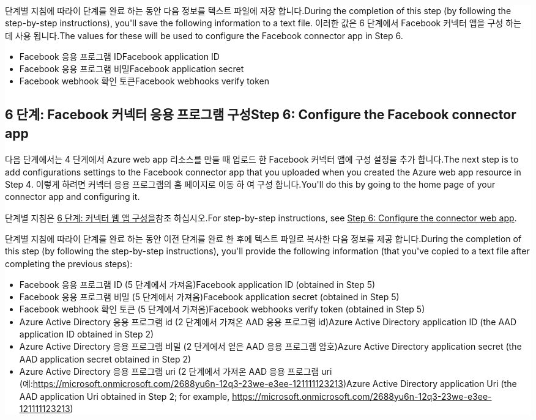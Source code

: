 <span data-ttu-id="d38a4-167">단계별 지침에 따라이 단계를 완료 하는 동안 다음 정보를 텍스트 파일에 저장 합니다.</span><span class="sxs-lookup"><span data-stu-id="d38a4-167">During the completion of this step (by following the step-by-step instructions), you'll save the following information to a text file.</span></span> <span data-ttu-id="d38a4-168">이러한 값은 6 단계에서 Facebook 커넥터 앱을 구성 하는 데 사용 됩니다.</span><span class="sxs-lookup"><span data-stu-id="d38a4-168">The values for these will be used to configure the Facebook connector app in Step 6.</span></span>

- <span data-ttu-id="d38a4-169">Facebook 응용 프로그램 ID</span><span class="sxs-lookup"><span data-stu-id="d38a4-169">Facebook application ID</span></span>
- <span data-ttu-id="d38a4-170">Facebook 응용 프로그램 비밀</span><span class="sxs-lookup"><span data-stu-id="d38a4-170">Facebook application secret</span></span>
- <span data-ttu-id="d38a4-171">Facebook webhook 확인 토큰</span><span class="sxs-lookup"><span data-stu-id="d38a4-171">Facebook webhooks verify token</span></span>

## <a name="step-6-configure-the-facebook-connector-app"></a><span data-ttu-id="d38a4-172">6 단계: Facebook 커넥터 응용 프로그램 구성</span><span class="sxs-lookup"><span data-stu-id="d38a4-172">Step 6: Configure the Facebook connector app</span></span>

<span data-ttu-id="d38a4-173">다음 단계에서는 4 단계에서 Azure web app 리소스를 만들 때 업로드 한 Facebook 커넥터 앱에 구성 설정을 추가 합니다.</span><span class="sxs-lookup"><span data-stu-id="d38a4-173">The next step is to add configurations settings to the Facebook connector app that you uploaded when you created the Azure web app resource in Step 4.</span></span> <span data-ttu-id="d38a4-174">이렇게 하려면 커넥터 응용 프로그램의 홈 페이지로 이동 하 여 구성 합니다.</span><span class="sxs-lookup"><span data-stu-id="d38a4-174">You'll do this by going to the home page of your connector app and configuring it.</span></span>

<span data-ttu-id="d38a4-175">단계별 지침은 [6 단계: 커넥터 웹 앱 구성을](deploy-facebook-connector.md#step-6-configure-the-connector-web-app)참조 하십시오.</span><span class="sxs-lookup"><span data-stu-id="d38a4-175">For step-by-step instructions, see [Step 6: Configure the connector web app](deploy-facebook-connector.md#step-6-configure-the-connector-web-app).</span></span>

<span data-ttu-id="d38a4-176">단계별 지침에 따라이 단계를 완료 하는 동안 이전 단계를 완료 한 후에 텍스트 파일로 복사한 다음 정보를 제공 합니다.</span><span class="sxs-lookup"><span data-stu-id="d38a4-176">During the completion of this step (by following the step-by-step instructions), you'll provide the following information (that you've copied to a text file after completing the previous steps):</span></span>

- <span data-ttu-id="d38a4-177">Facebook 응용 프로그램 ID (5 단계에서 가져옴)</span><span class="sxs-lookup"><span data-stu-id="d38a4-177">Facebook application ID (obtained in Step 5)</span></span>
- <span data-ttu-id="d38a4-178">Facebook 응용 프로그램 비밀 (5 단계에서 가져옴)</span><span class="sxs-lookup"><span data-stu-id="d38a4-178">Facebook application secret (obtained in Step 5)</span></span>
- <span data-ttu-id="d38a4-179">Facebook webhook 확인 토큰 (5 단계에서 가져옴)</span><span class="sxs-lookup"><span data-stu-id="d38a4-179">Facebook webhooks verify token (obtained in Step 5)</span></span>
- <span data-ttu-id="d38a4-180">Azure Active Directory 응용 프로그램 id (2 단계에서 가져온 AAD 응용 프로그램 id)</span><span class="sxs-lookup"><span data-stu-id="d38a4-180">Azure Active Directory application ID (the AAD application ID obtained in Step 2)</span></span>
- <span data-ttu-id="d38a4-181">Azure Active Directory 응용 프로그램 비밀 (2 단계에서 얻은 AAD 응용 프로그램 암호)</span><span class="sxs-lookup"><span data-stu-id="d38a4-181">Azure Active Directory application secret (the AAD application secret obtained in Step 2)</span></span>
- <span data-ttu-id="d38a4-182">Azure Active Directory 응용 프로그램 uri (2 단계에서 가져온 AAD 응용 프로그램 uri (예:https://microsoft.onmicrosoft.com/2688yu6n-12q3-23we-e3ee-121111123213)</span><span class="sxs-lookup"><span data-stu-id="d38a4-182">Azure Active Directory application Uri (the AAD application Uri obtained in Step 2; for example, https://microsoft.onmicrosoft.com/2688yu6n-12q3-23we-e3ee-121111123213)</span></span>
